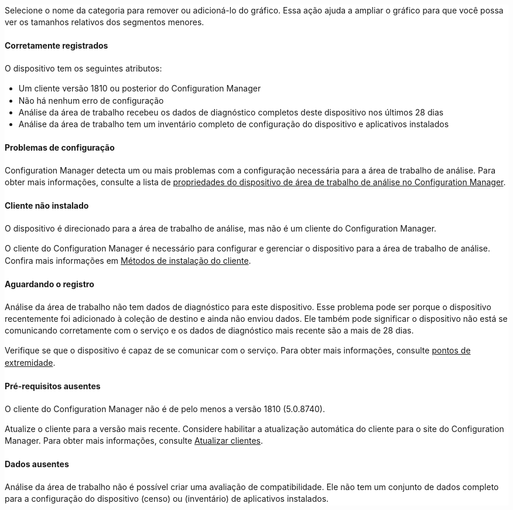 Selecione o nome da categoria para remover ou adicioná-lo do gráfico. Essa ação ajuda a ampliar o gráfico para que você possa ver os tamanhos relativos dos segmentos menores.

#### <a name="properly-enrolled"></a>Corretamente registrados

O dispositivo tem os seguintes atributos:

- Um cliente versão 1810 ou posterior do Configuration Manager  
- Não há nenhum erro de configuração  
- Análise da área de trabalho recebeu os dados de diagnóstico completos deste dispositivo nos últimos 28 dias  
- Análise da área de trabalho tem um inventário completo de configuração do dispositivo e aplicativos instalados  

#### <a name="configuration-issues"></a>Problemas de configuração

Configuration Manager detecta um ou mais problemas com a configuração necessária para a área de trabalho de análise. Para obter mais informações, consulte a lista de [propriedades do dispositivo de área de trabalho de análise no Configuration Manager](#bkmk_config-issues).  

#### <a name="client-not-installed"></a>Cliente não instalado

O dispositivo é direcionado para a área de trabalho de análise, mas não é um cliente do Configuration Manager.

O cliente do Configuration Manager é necessário para configurar e gerenciar o dispositivo para a área de trabalho de análise. Confira mais informações em [Métodos de instalação do cliente](/sccm/core/clients/deploy/plan/client-installation-methods).  

#### <a name="waiting-for-enrollment"></a>Aguardando o registro

Análise da área de trabalho não tem dados de diagnóstico para este dispositivo. Esse problema pode ser porque o dispositivo recentemente foi adicionado à coleção de destino e ainda não enviou dados. Ele também pode significar o dispositivo não está se comunicando corretamente com o serviço e os dados de diagnóstico mais recente são a mais de 28 dias.

Verifique se que o dispositivo é capaz de se comunicar com o serviço. Para obter mais informações, consulte [pontos de extremidade](/sccm/desktop-analytics/enable-data-sharing#endpoints).  

#### <a name="missing-prerequisites"></a>Pré-requisitos ausentes

O cliente do Configuration Manager não é de pelo menos a versão 1810 (5.0.8740).

Atualize o cliente para a versão mais recente. Considere habilitar a atualização automática do cliente para o site do Configuration Manager. Para obter mais informações, consulte [Atualizar clientes](/sccm/core/clients/manage/upgrade/upgrade-clients#automatic-client-upgrade).  

#### <a name="missing-data"></a>Dados ausentes

Análise da área de trabalho não é possível criar uma avaliação de compatibilidade. Ele não tem um conjunto de dados completo para a configuração do dispositivo (censo) ou (inventário) de aplicativos instalados.

